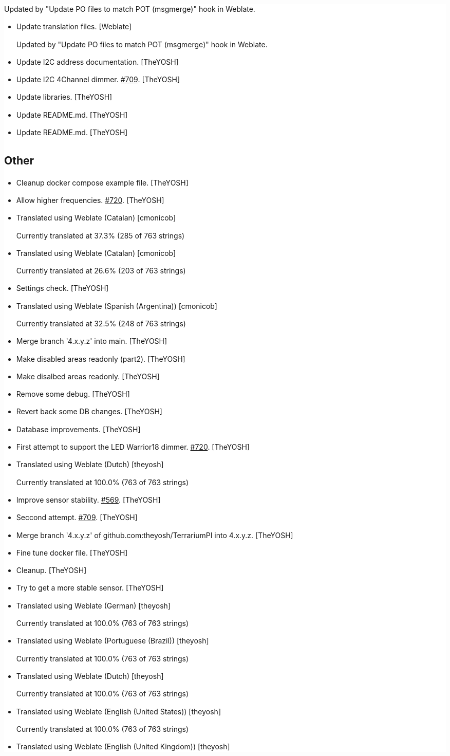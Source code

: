   Updated by "Update PO files to match POT (msgmerge)" hook in Weblate.
- Update translation files. [Weblate]

  Updated by "Update PO files to match POT (msgmerge)" hook in Weblate.
- Update I2C address documentation. [TheYOSH]
- Update I2C 4Channel dimmer. [#709](https://github.com/theyosh/TerrariumPI/issues/709). [TheYOSH]
- Update libraries. [TheYOSH]
- Update README.md. [TheYOSH]
- Update README.md. [TheYOSH]

**Other**
------

- Cleanup docker compose example file. [TheYOSH]
- Allow higher frequencies. [#720](https://github.com/theyosh/TerrariumPI/issues/720). [TheYOSH]
- Translated using Weblate (Catalan) [cmonicob]

  Currently translated at 37.3% (285 of 763 strings)
- Translated using Weblate (Catalan) [cmonicob]

  Currently translated at 26.6% (203 of 763 strings)
- Settings check. [TheYOSH]
- Translated using Weblate (Spanish (Argentina)) [cmonicob]

  Currently translated at 32.5% (248 of 763 strings)
- Merge branch '4.x.y.z' into main. [TheYOSH]
- Make disabled areas readonly (part2). [TheYOSH]
- Make disalbed areas readonly. [TheYOSH]
- Remove some debug. [TheYOSH]
- Revert back some DB changes. [TheYOSH]
- Database improvements. [TheYOSH]
- First attempt to support the LED Warrior18 dimmer. [#720](https://github.com/theyosh/TerrariumPI/issues/720). [TheYOSH]
- Translated using Weblate (Dutch) [theyosh]

  Currently translated at 100.0% (763 of 763 strings)
- Improve sensor stability. [#569](https://github.com/theyosh/TerrariumPI/issues/569). [TheYOSH]
- Seccond attempt. [#709](https://github.com/theyosh/TerrariumPI/issues/709). [TheYOSH]
- Merge branch '4.x.y.z' of github.com:theyosh/TerrariumPI into 4.x.y.z.
  [TheYOSH]
- Fine tune docker file. [TheYOSH]
- Cleanup. [TheYOSH]
- Try to get a more stable sensor. [TheYOSH]
- Translated using Weblate (German) [theyosh]

  Currently translated at 100.0% (763 of 763 strings)
- Translated using Weblate (Portuguese (Brazil)) [theyosh]

  Currently translated at 100.0% (763 of 763 strings)
- Translated using Weblate (Dutch) [theyosh]

  Currently translated at 100.0% (763 of 763 strings)
- Translated using Weblate (English (United States)) [theyosh]

  Currently translated at 100.0% (763 of 763 strings)
- Translated using Weblate (English (United Kingdom)) [theyosh]
